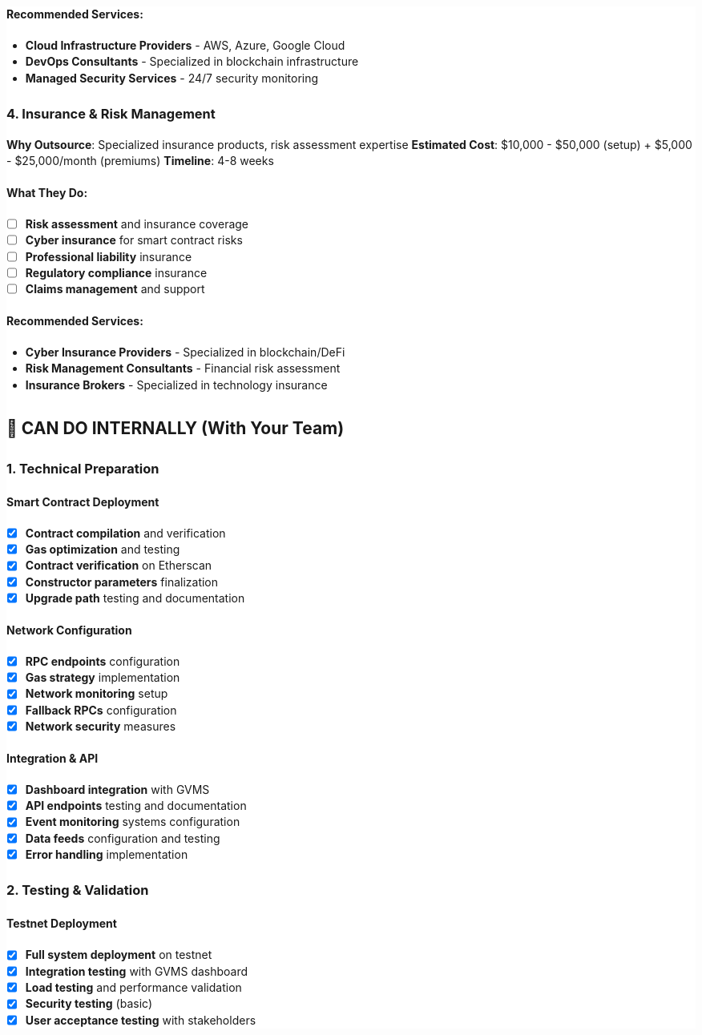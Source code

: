 #### **Recommended Services**:
- **Cloud Infrastructure Providers** - AWS, Azure, Google Cloud
- **DevOps Consultants** - Specialized in blockchain infrastructure
- **Managed Security Services** - 24/7 security monitoring

### **4. Insurance & Risk Management**
**Why Outsource**: Specialized insurance products, risk assessment expertise
**Estimated Cost**: $10,000 - $50,000 (setup) + $5,000 - $25,000/month (premiums)
**Timeline**: 4-8 weeks

#### **What They Do**:
- [ ] **Risk assessment** and insurance coverage
- [ ] **Cyber insurance** for smart contract risks
- [ ] **Professional liability** insurance
- [ ] **Regulatory compliance** insurance
- [ ] **Claims management** and support

#### **Recommended Services**:
- **Cyber Insurance Providers** - Specialized in blockchain/DeFi
- **Risk Management Consultants** - Financial risk assessment
- **Insurance Brokers** - Specialized in technology insurance

## 🔧 **CAN DO INTERNALLY (With Your Team)**

### **1. Technical Preparation**

#### **Smart Contract Deployment**
- [x] **Contract compilation** and verification
- [x] **Gas optimization** and testing
- [x] **Contract verification** on Etherscan
- [x] **Constructor parameters** finalization
- [x] **Upgrade path** testing and documentation

#### **Network Configuration**
- [x] **RPC endpoints** configuration
- [x] **Gas strategy** implementation
- [x] **Network monitoring** setup
- [x] **Fallback RPCs** configuration
- [x] **Network security** measures

#### **Integration & API**
- [x] **Dashboard integration** with GVMS
- [x] **API endpoints** testing and documentation
- [x] **Event monitoring** systems configuration
- [x] **Data feeds** configuration and testing
- [x] **Error handling** implementation

### **2. Testing & Validation**

#### **Testnet Deployment**
- [x] **Full system deployment** on testnet
- [x] **Integration testing** with GVMS dashboard
- [x] **Load testing** and performance validation
- [x] **Security testing** (basic)
- [x] **User acceptance testing** with stakeholders
